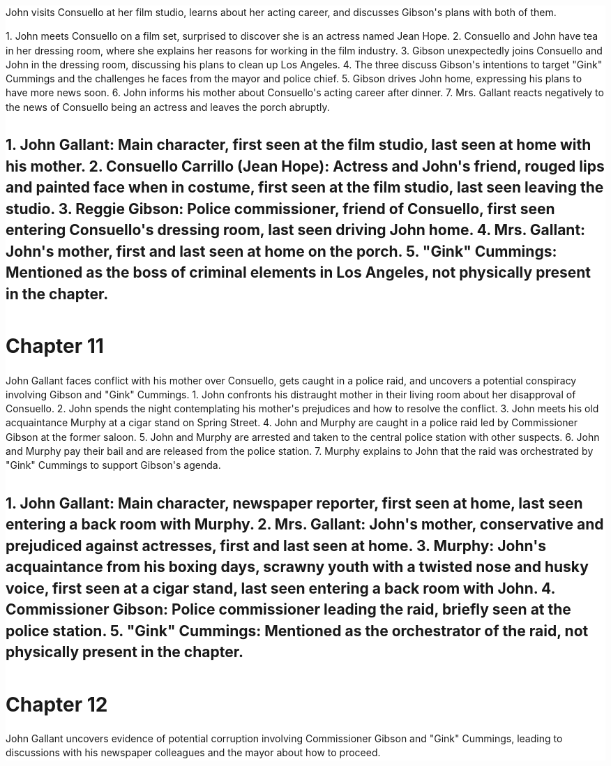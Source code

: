 John visits Consuello at her film studio, learns about her acting career, and discusses Gibson's plans with both of them.
</synopsis>

<events>
1. John meets Consuello on a film set, surprised to discover she is an actress named Jean Hope.
2. Consuello and John have tea in her dressing room, where she explains her reasons for working in the film industry.
3. Gibson unexpectedly joins Consuello and John in the dressing room, discussing his plans to clean up Los Angeles.
4. The three discuss Gibson's intentions to target "Gink" Cummings and the challenges he faces from the mayor and police chief.
5. Gibson drives John home, expressing his plans to have more news soon.
6. John informs his mother about Consuello's acting career after dinner.
7. Mrs. Gallant reacts negatively to the news of Consuello being an actress and leaves the porch abruptly.
</events>

<characters>1. John Gallant: Main character, first seen at the film studio, last seen at home with his mother.
2. Consuello Carrillo (Jean Hope): Actress and John's friend, rouged lips and painted face when in costume, first seen at the film studio, last seen leaving the studio.
3. Reggie Gibson: Police commissioner, friend of Consuello, first seen entering Consuello's dressing room, last seen driving John home.
4. Mrs. Gallant: John's mother, first and last seen at home on the porch.
5. "Gink" Cummings: Mentioned as the boss of criminal elements in Los Angeles, not physically present in the chapter.</characters>
----------------
# Chapter 11
<synopsis>
John Gallant faces conflict with his mother over Consuello, gets caught in a police raid, and uncovers a potential conspiracy involving Gibson and "Gink" Cummings.
</synopsis>

<events>
1. John confronts his distraught mother in their living room about her disapproval of Consuello.
2. John spends the night contemplating his mother's prejudices and how to resolve the conflict.
3. John meets his old acquaintance Murphy at a cigar stand on Spring Street.
4. John and Murphy are caught in a police raid led by Commissioner Gibson at the former saloon.
5. John and Murphy are arrested and taken to the central police station with other suspects.
6. John and Murphy pay their bail and are released from the police station.
7. Murphy explains to John that the raid was orchestrated by "Gink" Cummings to support Gibson's agenda.
</events>

<characters>1. John Gallant: Main character, newspaper reporter, first seen at home, last seen entering a back room with Murphy.
2. Mrs. Gallant: John's mother, conservative and prejudiced against actresses, first and last seen at home.
3. Murphy: John's acquaintance from his boxing days, scrawny youth with a twisted nose and husky voice, first seen at a cigar stand, last seen entering a back room with John.
4. Commissioner Gibson: Police commissioner leading the raid, briefly seen at the police station.
5. "Gink" Cummings: Mentioned as the orchestrator of the raid, not physically present in the chapter.</characters>
----------------
# Chapter 12
<synopsis>
John Gallant uncovers evidence of potential corruption involving Commissioner Gibson and "Gink" Cummings, leading to discussions with his newspaper colleagues and the mayor about how to proceed.
</synopsis>
